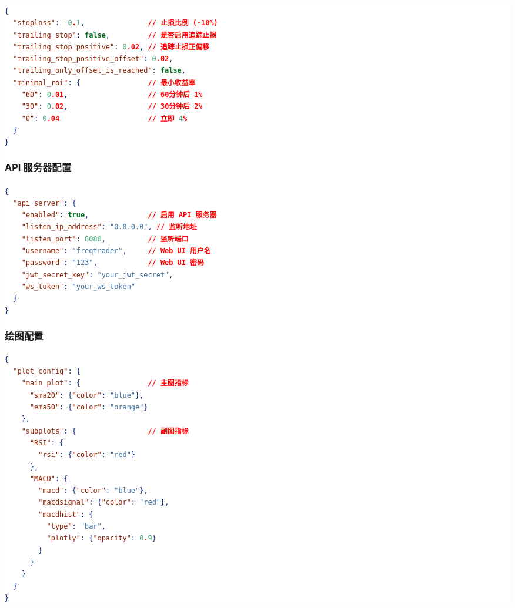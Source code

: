 ```json
{
  "stoploss": -0.1,               // 止损比例 (-10%)
  "trailing_stop": false,         // 是否启用追踪止损
  "trailing_stop_positive": 0.02, // 追踪止损正偏移
  "trailing_stop_positive_offset": 0.02,
  "trailing_only_offset_is_reached": false,
  "minimal_roi": {                // 最小收益率
    "60": 0.01,                   // 60分钟后 1%
    "30": 0.02,                   // 30分钟后 2%
    "0": 0.04                     // 立即 4%
  }
}
```

### API 服务器配置

```json
{
  "api_server": {
    "enabled": true,              // 启用 API 服务器
    "listen_ip_address": "0.0.0.0", // 监听地址
    "listen_port": 8080,          // 监听端口
    "username": "freqtrader",     // Web UI 用户名
    "password": "123",            // Web UI 密码
    "jwt_secret_key": "your_jwt_secret",
    "ws_token": "your_ws_token"
  }
}
```

### 绘图配置

```json
{
  "plot_config": {
    "main_plot": {                // 主图指标
      "sma20": {"color": "blue"},
      "ema50": {"color": "orange"}
    },
    "subplots": {                 // 副图指标
      "RSI": {
        "rsi": {"color": "red"}
      },
      "MACD": {
        "macd": {"color": "blue"},
        "macdsignal": {"color": "red"},
        "macdhist": {
          "type": "bar",
          "plotly": {"opacity": 0.9}
        }
      }
    }
  }
}
```
